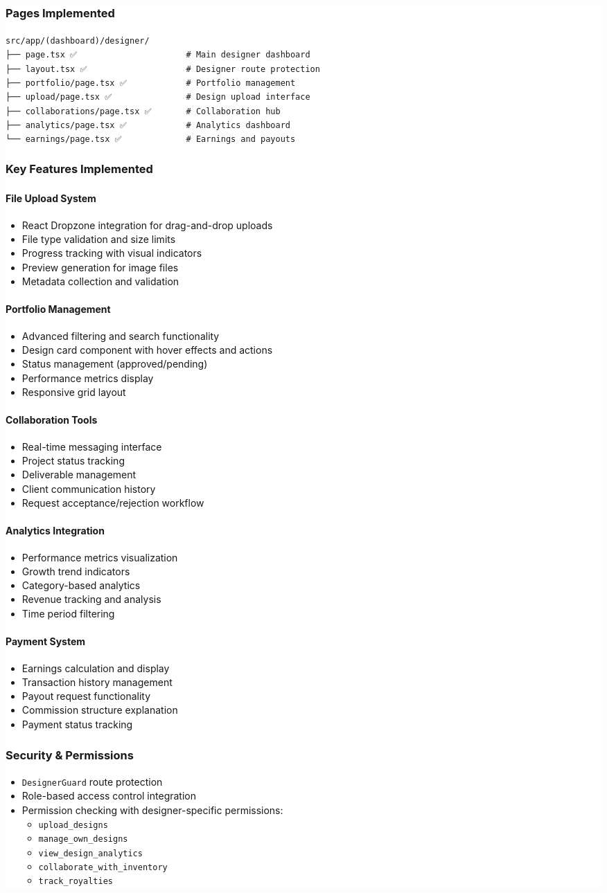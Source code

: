 ### **Pages Implemented**
```
src/app/(dashboard)/designer/
├── page.tsx ✅                      # Main designer dashboard
├── layout.tsx ✅                    # Designer route protection
├── portfolio/page.tsx ✅            # Portfolio management
├── upload/page.tsx ✅               # Design upload interface
├── collaborations/page.tsx ✅       # Collaboration hub
├── analytics/page.tsx ✅            # Analytics dashboard
└── earnings/page.tsx ✅             # Earnings and payouts
```

### **Key Features Implemented**

#### **File Upload System**
- React Dropzone integration for drag-and-drop uploads
- File type validation and size limits
- Progress tracking with visual indicators
- Preview generation for image files
- Metadata collection and validation

#### **Portfolio Management**
- Advanced filtering and search functionality
- Design card component with hover effects and actions
- Status management (approved/pending)
- Performance metrics display
- Responsive grid layout

#### **Collaboration Tools**
- Real-time messaging interface
- Project status tracking
- Deliverable management
- Client communication history
- Request acceptance/rejection workflow

#### **Analytics Integration**
- Performance metrics visualization
- Growth trend indicators
- Category-based analytics
- Revenue tracking and analysis
- Time period filtering

#### **Payment System**
- Earnings calculation and display
- Transaction history management
- Payout request functionality
- Commission structure explanation
- Payment status tracking

### **Security & Permissions**
- `DesignerGuard` route protection
- Role-based access control integration
- Permission checking with designer-specific permissions:
  - `upload_designs`
  - `manage_own_designs`
  - `view_design_analytics`
  - `collaborate_with_inventory`
  - `track_royalties`
